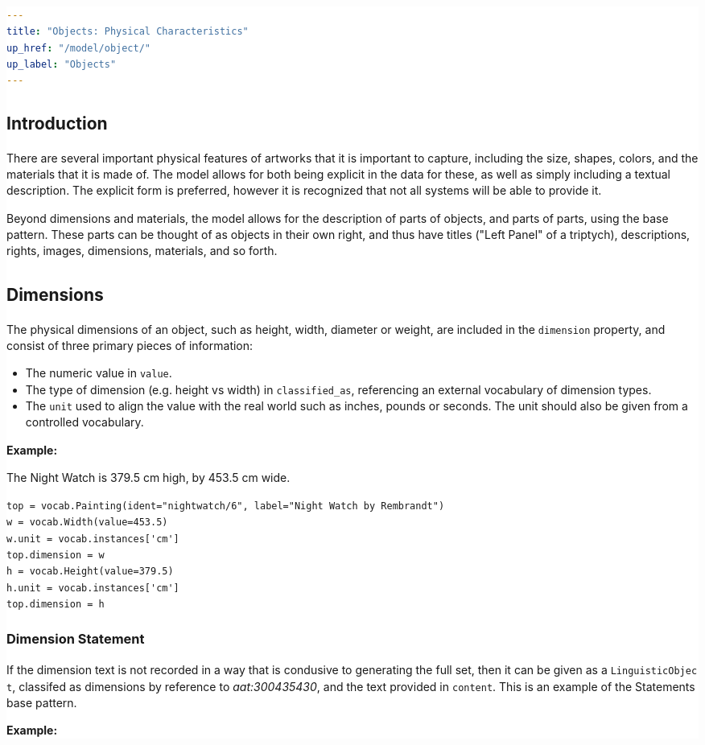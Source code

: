 ```yaml
---
title: "Objects: Physical Characteristics"
up_href: "/model/object/"
up_label: "Objects"
---
```




## Introduction

There are several important physical features of artworks that it is important to capture, including the size, shapes, colors, and the materials that it is made of. The model allows for both being explicit in the data for these, as well as simply including a textual description.  The explicit form is preferred, however it is recognized that not all systems will be able to provide it. 

Beyond dimensions and materials, the model allows for the description of parts of objects, and parts of parts, using the base pattern.  These parts can be thought of as objects in their own right, and thus have titles ("Left Panel" of a triptych), descriptions, rights, images, dimensions, materials, and so forth.   

## Dimensions

The physical dimensions of an object, such as height, width, diameter or weight, are included in the `dimension` property, and consist of three primary pieces of information:  

* The numeric value in `value`.
* The type of dimension (e.g. height vs width) in `classified_as`, referencing an external vocabulary of dimension types.
* The `unit` used to align the value with the real world such as inches, pounds or seconds. The unit should also be given from a controlled vocabulary.

__Example:__

The Night Watch is 379.5 cm high, by 453.5 cm wide.

```crom
top = vocab.Painting(ident="nightwatch/6", label="Night Watch by Rembrandt")
w = vocab.Width(value=453.5)
w.unit = vocab.instances['cm']
top.dimension = w
h = vocab.Height(value=379.5)
h.unit = vocab.instances['cm']
top.dimension = h
```

### Dimension Statement

If the dimension text is not recorded in a way that is condusive to generating the full set, then it can be given as a `LinguisticObject`, classifed as dimensions by reference to _aat:300435430_, and the text provided in `content`. This is an example of the Statements base pattern.

__Example:__
